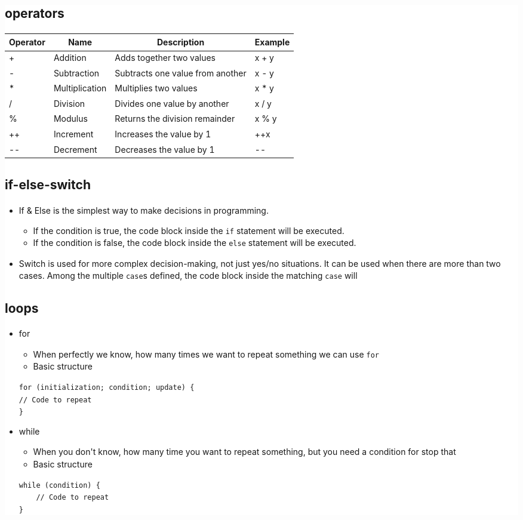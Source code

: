 
## operators

| Operator | Name           | Description                      | Example |
| -------- | -------------- | -------------------------------- | ------- |
| +        | Addition       | Adds together two values         | x + y   |
| -        | Subtraction    | Subtracts one value from another | x - y   |
| \*       | Multiplication | Multiplies two values            | x \* y  |
| /        | Division       | Divides one value by another     | x / y   |
| %        | Modulus        | Returns the division remainder   | x % y   |
| ++       | Increment      | Increases the value by 1         | ++x     |
| --       | Decrement      | Decreases the value by 1         | --      |



## if-else-switch

- If & Else is the simplest way to make decisions in programming.

  - If the condition is true, the code block inside the `if` statement will be executed.
  - If the condition is false, the code block inside the `else` statement will be executed.

- Switch is used for more complex decision-making, not just yes/no situations. It can be used when there are more than two cases. Among the multiple `case`s defined, the code block inside the matching `case` will



## loops

- for

  - When perfectly we know, how many times we want to repeat something we can use `for`
  - Basic structure

  ```
  for (initialization; condition; update) {
  // Code to repeat
  }
  ```

- while

  - When you don't know, how many time you want to repeat something, but you need a condition for stop that
  - Basic structure

  ```
  while (condition) {
      // Code to repeat
  }
  ```
